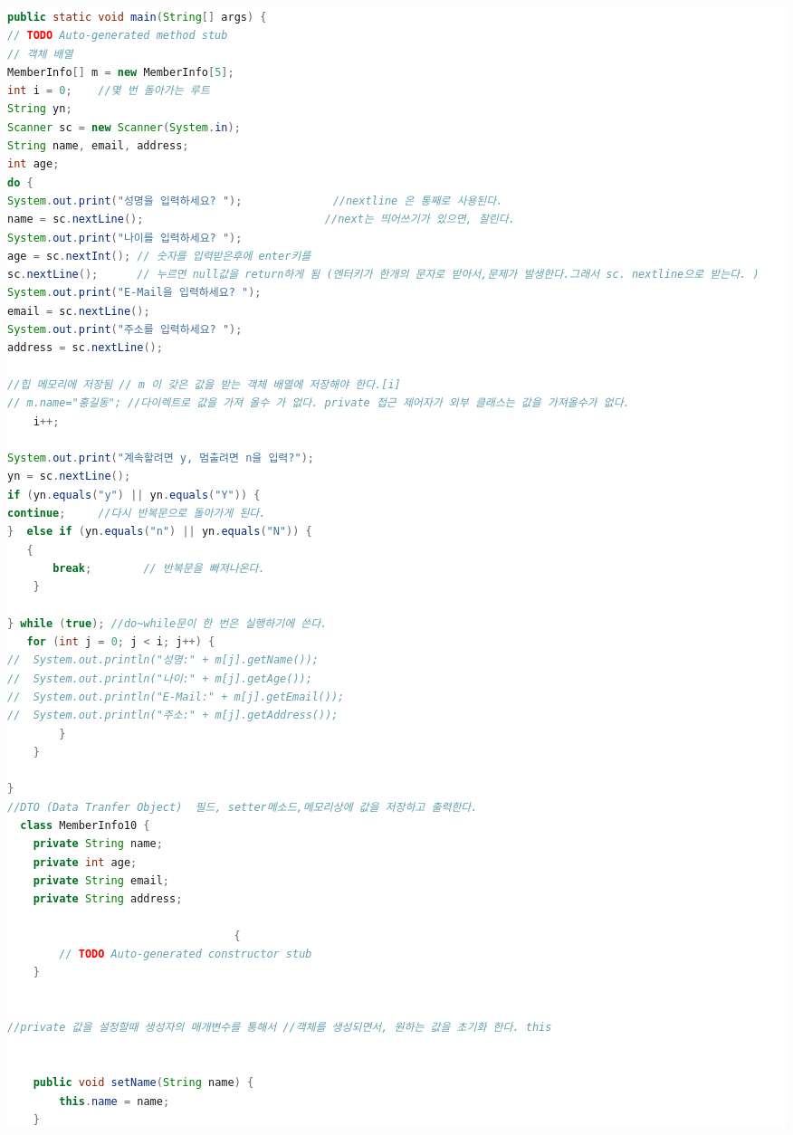 ``````````````````````````````````````````java
public static void main(String[] args) {
// TODO Auto-generated method stub
// 객체 배열
MemberInfo[] m = new MemberInfo[5];
int i = 0;    //몇 번 돌아가는 루트 
String yn;     
Scanner sc = new Scanner(System.in);                
String name, email, address;
int age;
do {						
System.out.print("성명을 입력하세요? ");              //nextline 은 통째로 사용된다. 
name = sc.nextLine();                            //next는 띄어쓰기가 있으면, 잘린다.
System.out.print("나이를 입력하세요? ");
age = sc.nextInt(); // 숫자를 입력받은후에 enter키를 
sc.nextLine();	    // 누르면 null값을 return하게 됨 (엔터키가 한개의 문자로 받아서,문제가 발생한다.그래서 sc. nextline으로 받는다. )
System.out.print("E-Mail을 입력하세요? ");
email = sc.nextLine();			
System.out.print("주소를 입력하세요? ");
address = sc.nextLine();		
		
//힙 메모리에 저장됨 // m 이 갖은 값을 받는 객체 배열에 저장해야 한다.[i]
// m.name="홍길동"; //다이렉트로 값을 가져 올수 가 없다. private 접근 제어자가 외부 클래스는 값을 가져올수가 없다.   
	i++;

System.out.print("계속할려면 y, 멈출려면 n을 입력?");
yn = sc.nextLine();   
if (yn.equals("y") || yn.equals("Y")) {
continue;     //다시 반복문으로 돌아가게 된다. 
}  else if (yn.equals("n") || yn.equals("N")) {
   {
       break;        // 반복문을 빠져나온다. 
	}

} while (true); //do~while문이 한 번은 실행하기에 쓴다. 
   for (int j = 0; j < i; j++) {
//	System.out.println("성명:" + m[j].getName());
//	System.out.println("나이:" + m[j].getAge());
//	System.out.println("E-Mail:" + m[j].getEmail());
//	System.out.println("주소:" + m[j].getAddress());
		}
	}

}
//DTO (Data Tranfer Object)  필드, setter메소드,메모리상에 값을 저장하고 출력한다. 
  class MemberInfo10 {
	private String name;                           
	private int age;                              
	private String email;
	private String address;
	
                                   {
		// TODO Auto-generated constructor stub
	}


//private 값을 설정할때 생성자의 매개변수를 통해서 //객체를 생성되면서, 원하는 값을 초기화 한다. this
	

	public void setName(String name) {
		this.name = name;
	}


``````````````````````````````````````````